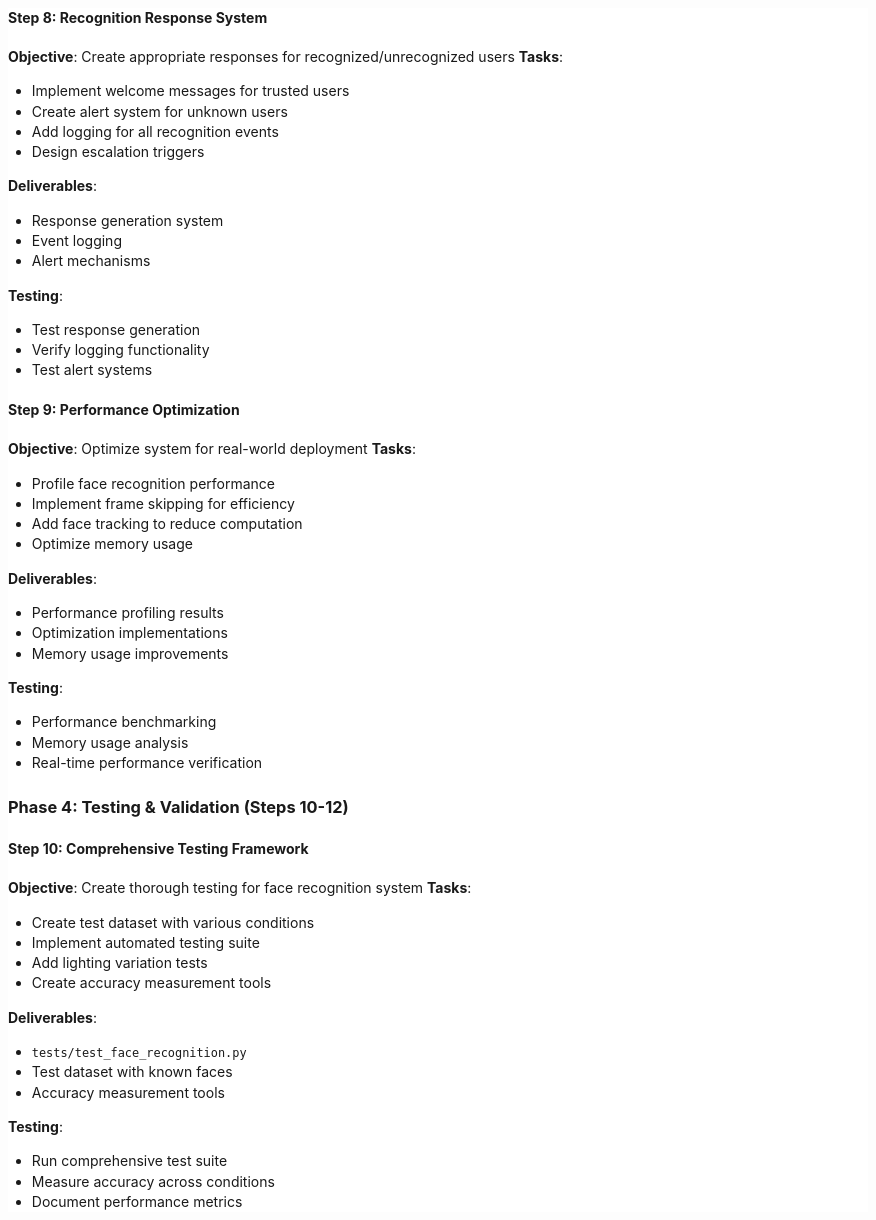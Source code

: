 #### Step 8: Recognition Response System
**Objective**: Create appropriate responses for recognized/unrecognized users
**Tasks**:
- Implement welcome messages for trusted users
- Create alert system for unknown users
- Add logging for all recognition events
- Design escalation triggers

**Deliverables**:
- Response generation system
- Event logging
- Alert mechanisms

**Testing**:
- Test response generation
- Verify logging functionality
- Test alert systems

#### Step 9: Performance Optimization
**Objective**: Optimize system for real-world deployment
**Tasks**:
- Profile face recognition performance
- Implement frame skipping for efficiency
- Add face tracking to reduce computation
- Optimize memory usage

**Deliverables**:
- Performance profiling results
- Optimization implementations
- Memory usage improvements

**Testing**:
- Performance benchmarking
- Memory usage analysis
- Real-time performance verification

### Phase 4: Testing & Validation (Steps 10-12)

#### Step 10: Comprehensive Testing Framework
**Objective**: Create thorough testing for face recognition system
**Tasks**:
- Create test dataset with various conditions
- Implement automated testing suite
- Add lighting variation tests
- Create accuracy measurement tools

**Deliverables**:
- `tests/test_face_recognition.py`
- Test dataset with known faces
- Accuracy measurement tools

**Testing**:
- Run comprehensive test suite
- Measure accuracy across conditions
- Document performance metrics
